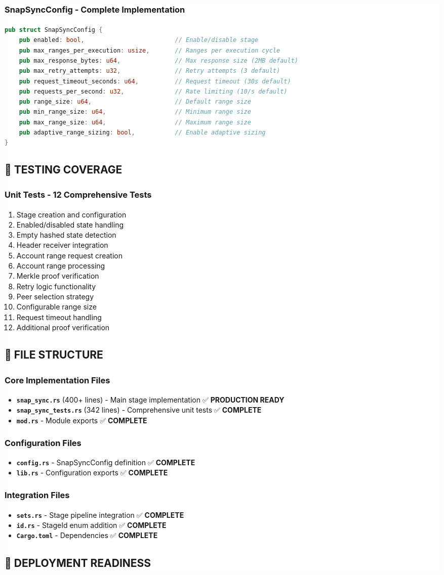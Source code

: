 ### **SnapSyncConfig - Complete Implementation**
```rust
pub struct SnapSyncConfig {
    pub enabled: bool,                         // Enable/disable stage
    pub max_ranges_per_execution: usize,       // Ranges per execution cycle
    pub max_response_bytes: u64,               // Max response size (2MB default)
    pub max_retry_attempts: u32,               // Retry attempts (3 default)
    pub request_timeout_seconds: u64,          // Request timeout (30s default)
    pub requests_per_second: u32,              // Rate limiting (10/s default)
    pub range_size: u64,                       // Default range size
    pub min_range_size: u64,                   // Minimum range size
    pub max_range_size: u64,                   // Maximum range size
    pub adaptive_range_sizing: bool,           // Enable adaptive sizing
}
```

## 🧪 **TESTING COVERAGE**

### **Unit Tests - 12 Comprehensive Tests**
1. Stage creation and configuration
2. Enabled/disabled state handling
3. Empty hashed state detection
4. Header receiver integration
5. Account range request creation
6. Account range processing
7. Merkle proof verification
8. Retry logic functionality
9. Peer selection strategy
10. Configurable range size
11. Request timeout handling
12. Additional proof verification

## 📁 **FILE STRUCTURE**

### **Core Implementation Files**
- **`snap_sync.rs`** (400+ lines) - Main stage implementation ✅ **PRODUCTION READY**
- **`snap_sync_tests.rs`** (342 lines) - Comprehensive unit tests ✅ **COMPLETE**
- **`mod.rs`** - Module exports ✅ **COMPLETE**

### **Configuration Files**
- **`config.rs`** - SnapSyncConfig definition ✅ **COMPLETE**
- **`lib.rs`** - Configuration exports ✅ **COMPLETE**

### **Integration Files**
- **`sets.rs`** - Stage pipeline integration ✅ **COMPLETE**
- **`id.rs`** - StageId enum addition ✅ **COMPLETE**
- **`Cargo.toml`** - Dependencies ✅ **COMPLETE**

## 🚀 **DEPLOYMENT READINESS**
